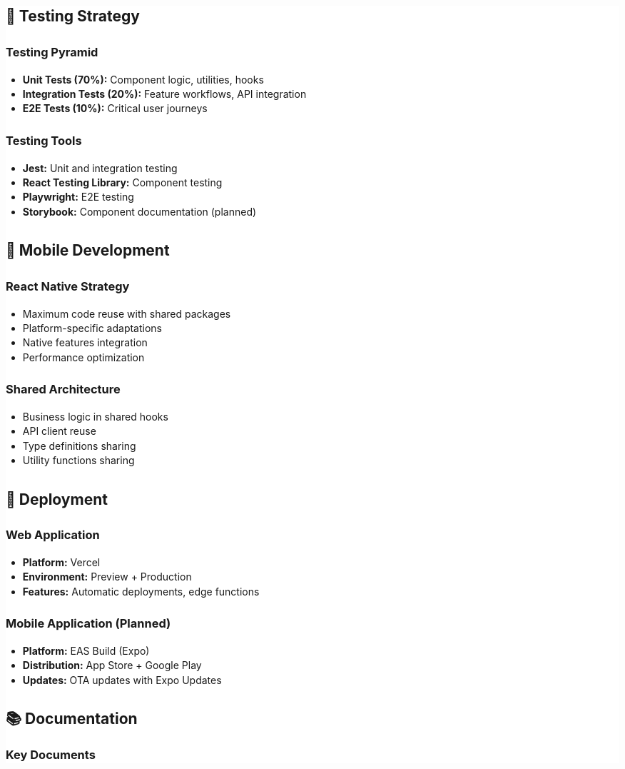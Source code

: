 ## 🧪 **Testing Strategy**

### **Testing Pyramid**

- **Unit Tests (70%):** Component logic, utilities, hooks
- **Integration Tests (20%):** Feature workflows, API integration
- **E2E Tests (10%):** Critical user journeys

### **Testing Tools**

- **Jest:** Unit and integration testing
- **React Testing Library:** Component testing
- **Playwright:** E2E testing
- **Storybook:** Component documentation (planned)

## 📱 **Mobile Development**

### **React Native Strategy**

- Maximum code reuse with shared packages
- Platform-specific adaptations
- Native features integration
- Performance optimization

### **Shared Architecture**

- Business logic in shared hooks
- API client reuse
- Type definitions sharing
- Utility functions sharing

## 🚀 **Deployment**

### **Web Application**

- **Platform:** Vercel
- **Environment:** Preview + Production
- **Features:** Automatic deployments, edge functions

### **Mobile Application** (Planned)

- **Platform:** EAS Build (Expo)
- **Distribution:** App Store + Google Play
- **Updates:** OTA updates with Expo Updates

## 📚 **Documentation**

### **Key Documents**
